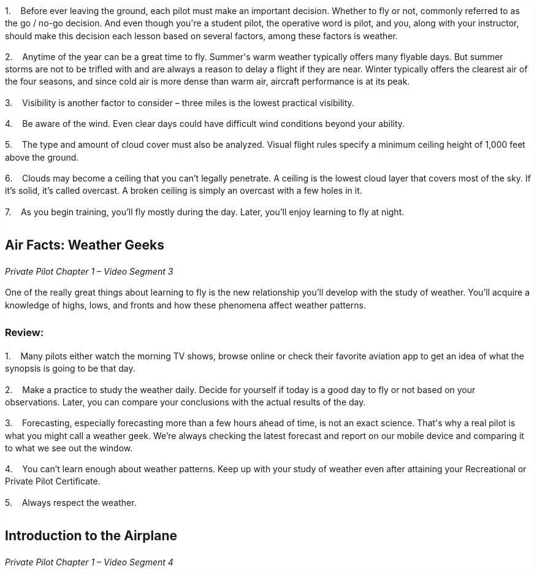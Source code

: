 1.    Before ever leaving the ground, each pilot must make an important decision. Whether to fly or not, commonly referred to as the go / no-go decision. And even though you're a student pilot, the operative word is pilot, and you, along with your instructor, should make this decision each lesson based on several factors, among these factors is weather.

2.    Anytime of the year can be a great time to fly. Summer's warm weather typically offers many flyable days. But summer storms are not to be trifled with and are always a reason to delay a flight if they are near. Winter typically offers the clearest air of the four seasons, and since cold air is more dense than warm air, aircraft performance is at its peak.

3.    Visibility is another factor to consider – three miles is the lowest practical visibility.

4.    Be aware of the wind. Even clear days could have difficult wind conditions beyond your ability.

5.    The type and amount of cloud cover must also be analyzed. Visual flight rules specify a minimum ceiling height of 1,000 feet above the ground.

6.    Clouds may become a ceiling that you can’t legally penetrate. A ceiling is the lowest cloud layer that covers most of the sky. If it’s solid, it’s called overcast. A broken ceiling is simply an overcast with a few holes in it.

7.    As you begin training, you’ll fly mostly during the day. Later, you’ll enjoy learning to fly at night.

  

## Air Facts: Weather Geeks

_Private Pilot Chapter 1 – Video Segment 3_

One of the really great things about learning to fly is the new relationship you’ll develop with the study of weather. You’ll acquire a knowledge of highs, lows, and fronts and how these phenomena affect weather patterns.

### Review:

1.    Many pilots either watch the morning TV shows, browse online or check their favorite aviation app to get an idea of what the synopsis is going to be that day.

2.    Make a practice to study the weather daily. Decide for yourself if today is a good day to fly or not based on your observations. Later, you can compare your conclusions with the actual results of the day.

3.    Forecasting, especially forecasting more than a few hours ahead of time, is not an exact science. That's why a real pilot is what you might call a weather geek. We’re always checking the latest forecast and report on our mobile device and comparing it to what we see out the window.

4.    You can’t learn enough about weather patterns. Keep up with your study of weather even after attaining your Recreational or Private Pilot Certificate.

5.    Always respect the weather.

  

## Introduction to the Airplane

_Private Pilot Chapter 1 – Video Segment 4_
